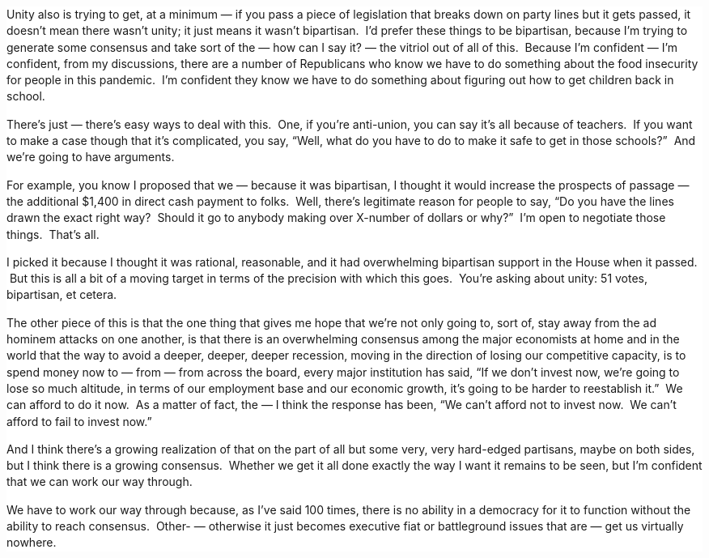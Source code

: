Unity also is trying to get, at a minimum — if you pass a piece of
legislation that breaks down on party lines but it gets passed, it
doesn’t mean there wasn’t unity; it just means it wasn’t bipartisan. 
I’d prefer these things to be bipartisan, because I’m trying to generate
some consensus and take sort of the — how can I say it? — the vitriol
out of all of this.  Because I’m confident — I’m confident, from my
discussions, there are a number of Republicans who know we have to do
something about the food insecurity for people in this pandemic.  I’m
confident they know we have to do something about figuring out how to
get children back in school.  
  
There’s just — there’s easy ways to deal with this.  One, if you’re
anti-union, you can say it’s all because of teachers.  If you want to
make a case though that it’s complicated, you say, “Well, what do you
have to do to make it safe to get in those schools?”  And we’re going to
have arguments.  
  
For example, you know I proposed that we — because it was bipartisan, I
thought it would increase the prospects of passage — the additional
$1,400 in direct cash payment to folks.  Well, there’s legitimate reason
for people to say, “Do you have the lines drawn the exact right way? 
Should it go to anybody making over X-number of dollars or why?”  I’m
open to negotiate those things.  That’s all.   
  
I picked it because I thought it was rational, reasonable, and it had
overwhelming bipartisan support in the House when it passed.  But this
is all a bit of a moving target in terms of the precision with which
this goes.  You’re asking about unity: 51 votes, bipartisan, et
cetera.  
  
The other piece of this is that the one thing that gives me hope that
we’re not only going to, sort of, stay away from the ad hominem attacks
on one another, is that there is an overwhelming consensus among the
major economists at home and in the world that the way to avoid a
deeper, deeper, deeper recession, moving in the direction of losing our
competitive capacity, is to spend money now to — from — from across the
board, every major institution has said, “If we don’t invest now, we’re
going to lose so much altitude, in terms of our employment base and our
economic growth, it’s going to be harder to reestablish it.”  We can
afford to do it now.  As a matter of fact, the — I think the response
has been, “We can’t afford not to invest now.  We can’t afford to fail
to invest now.”  
  
And I think there’s a growing realization of that on the part of all but
some very, very hard-edged partisans, maybe on both sides, but I think
there is a growing consensus.  Whether we get it all done exactly the
way I want it remains to be seen, but I’m confident that we can work our
way through.   
  
We have to work our way through because, as I’ve said 100 times, there
is no ability in a democracy for it to function without the ability to
reach consensus.  Other- — otherwise it just becomes executive fiat or
battleground issues that are — get us virtually nowhere.  
  